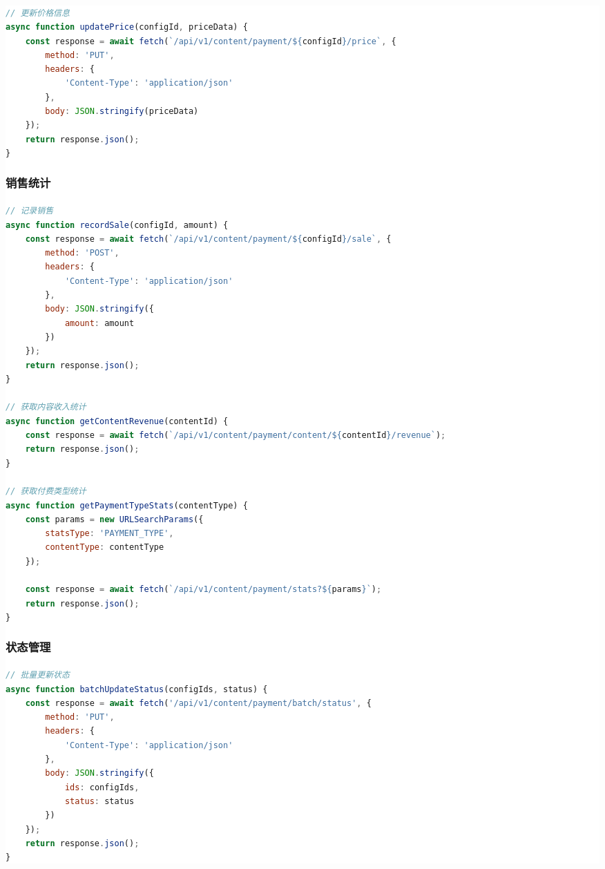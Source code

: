 ```javascript
// 更新价格信息
async function updatePrice(configId, priceData) {
    const response = await fetch(`/api/v1/content/payment/${configId}/price`, {
        method: 'PUT',
        headers: {
            'Content-Type': 'application/json'
        },
        body: JSON.stringify(priceData)
    });
    return response.json();
}
```

### 销售统计
```javascript
// 记录销售
async function recordSale(configId, amount) {
    const response = await fetch(`/api/v1/content/payment/${configId}/sale`, {
        method: 'POST',
        headers: {
            'Content-Type': 'application/json'
        },
        body: JSON.stringify({
            amount: amount
        })
    });
    return response.json();
}

// 获取内容收入统计
async function getContentRevenue(contentId) {
    const response = await fetch(`/api/v1/content/payment/content/${contentId}/revenue`);
    return response.json();
}

// 获取付费类型统计
async function getPaymentTypeStats(contentType) {
    const params = new URLSearchParams({
        statsType: 'PAYMENT_TYPE',
        contentType: contentType
    });
    
    const response = await fetch(`/api/v1/content/payment/stats?${params}`);
    return response.json();
}
```

### 状态管理
```javascript
// 批量更新状态
async function batchUpdateStatus(configIds, status) {
    const response = await fetch('/api/v1/content/payment/batch/status', {
        method: 'PUT',
        headers: {
            'Content-Type': 'application/json'
        },
        body: JSON.stringify({
            ids: configIds,
            status: status
        })
    });
    return response.json();
}
```
